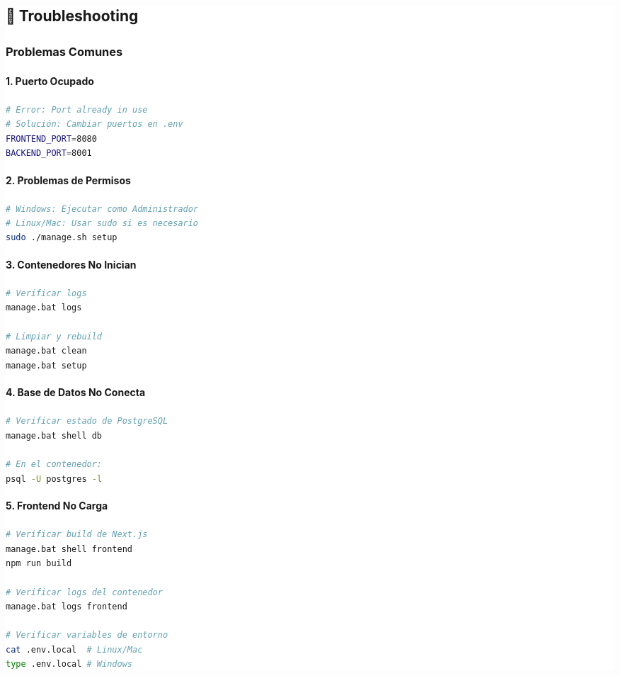 ## 🔧 Troubleshooting

### Problemas Comunes

#### 1. Puerto Ocupado
```bash
# Error: Port already in use
# Solución: Cambiar puertos en .env
FRONTEND_PORT=8080
BACKEND_PORT=8001
```

#### 2. Problemas de Permisos
```bash
# Windows: Ejecutar como Administrador
# Linux/Mac: Usar sudo si es necesario
sudo ./manage.sh setup
```

#### 3. Contenedores No Inician
```bash
# Verificar logs
manage.bat logs

# Limpiar y rebuild
manage.bat clean
manage.bat setup
```

#### 4. Base de Datos No Conecta
```bash
# Verificar estado de PostgreSQL
manage.bat shell db

# En el contenedor:
psql -U postgres -l
```

#### 5. Frontend No Carga
```bash
# Verificar build de Next.js
manage.bat shell frontend
npm run build

# Verificar logs del contenedor
manage.bat logs frontend

# Verificar variables de entorno
cat .env.local  # Linux/Mac
type .env.local # Windows
```
